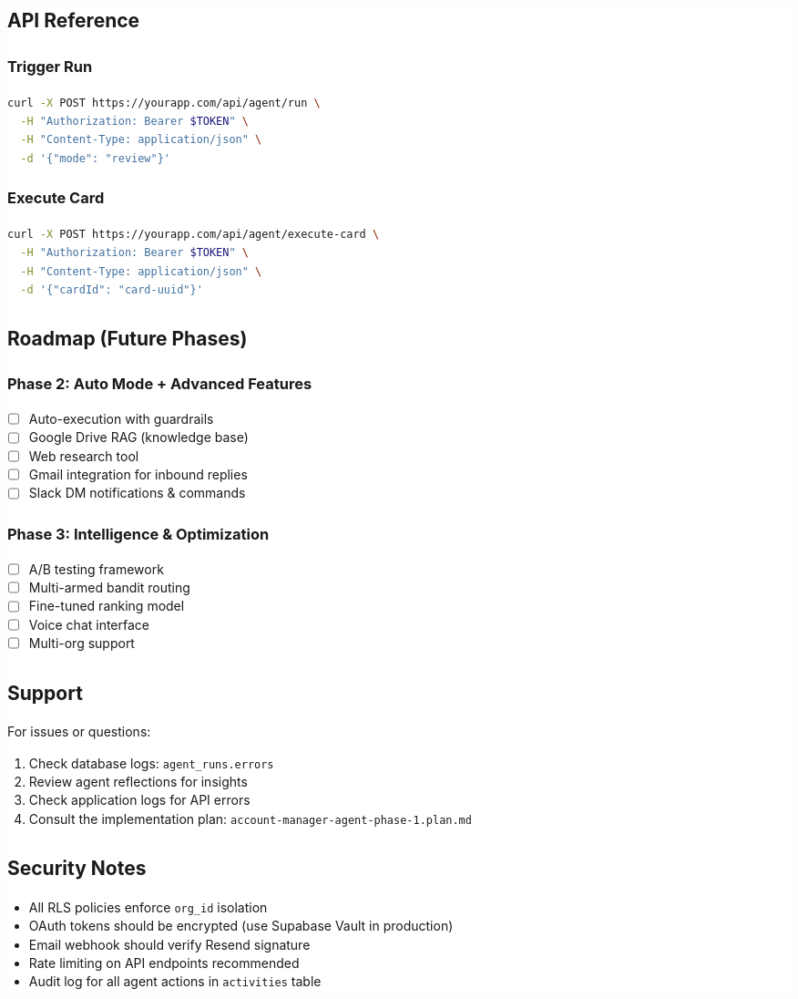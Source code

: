 ## API Reference

### Trigger Run
```bash
curl -X POST https://yourapp.com/api/agent/run \
  -H "Authorization: Bearer $TOKEN" \
  -H "Content-Type: application/json" \
  -d '{"mode": "review"}'
```

### Execute Card
```bash
curl -X POST https://yourapp.com/api/agent/execute-card \
  -H "Authorization: Bearer $TOKEN" \
  -H "Content-Type: application/json" \
  -d '{"cardId": "card-uuid"}'
```

## Roadmap (Future Phases)

### Phase 2: Auto Mode + Advanced Features
- [ ] Auto-execution with guardrails
- [ ] Google Drive RAG (knowledge base)
- [ ] Web research tool
- [ ] Gmail integration for inbound replies
- [ ] Slack DM notifications & commands

### Phase 3: Intelligence & Optimization
- [ ] A/B testing framework
- [ ] Multi-armed bandit routing
- [ ] Fine-tuned ranking model
- [ ] Voice chat interface
- [ ] Multi-org support

## Support

For issues or questions:
1. Check database logs: `agent_runs.errors`
2. Review agent reflections for insights
3. Check application logs for API errors
4. Consult the implementation plan: `account-manager-agent-phase-1.plan.md`

## Security Notes

- All RLS policies enforce `org_id` isolation
- OAuth tokens should be encrypted (use Supabase Vault in production)
- Email webhook should verify Resend signature
- Rate limiting on API endpoints recommended
- Audit log for all agent actions in `activities` table
